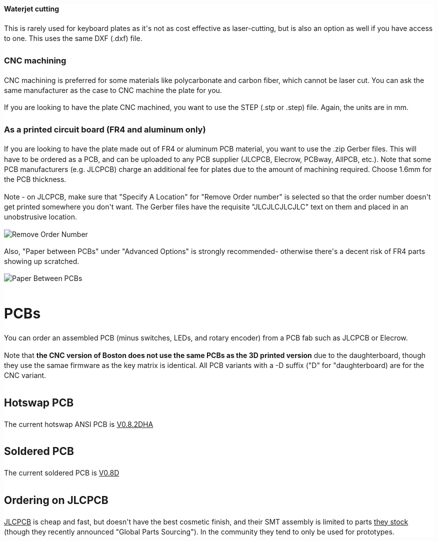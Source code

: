 #### Waterjet cutting
This is rarely used for keyboard plates as it's not as cost effective as laser-cutting, but is also an option as well if you have access to one. This uses the same DXF (.dxf) file.

### CNC machining
CNC machining is preferred for some materials like polycarbonate and carbon fiber, which cannot be laser cut. You can ask the same manufacturer as the case to CNC machine the plate for you. 

If you are looking to have the plate CNC machined, you want to use the STEP (.stp or .step) file. Again, the units are in mm. 

### As a printed circuit board (FR4 and aluminum only)

If you are looking to have the plate made out of FR4 or aluminum PCB material, you want to use the .zip Gerber files. This will have to be ordered as a PCB, and can be uploaded to any PCB supplier (JLCPCB, Elecrow, PCBway, AllPCB, etc.). Note that some PCB manufacturers (e.g. JLCPCB) charge an additional fee for plates due to the amount of machining required. Choose 1.6mm for the PCB thickness. 

Note - on JLCPCB, make sure that "Specify A Location" for "Remove Order number" is selected so that the order number doesn't get printed somewhere you don't want. The Gerber files have the requisite "JLCJLCJLCJLC" text on them and placed in an unobstrusive location.

![Remove Order Number](https://github.com/bluepylons/Boston/blob/main/graphics/Ordering%20guide/Remove-Order-Number.png?raw=true) 

 Also, "Paper between PCBs" under "Advanced Options" is strongly recommended- otherwise there's a decent risk of FR4 parts showing up scratched. 
 
![Paper Between PCBs](https://github.com/bluepylons/Boston/blob/main/graphics/Ordering%20guide/Paper-between-PCBs.PNG?raw=true)

# PCBs

You can order an assembled PCB (minus switches, LEDs, and rotary encoder) from a PCB fab such as JLCPCB or Elecrow.

Note that **the CNC version of Boston does not use the same PCBs as the 3D printed version** due to the daughterboard, though they use the samae firmware as the key matrix is identical. All PCB variants with a -D suffix ("D" for "daughterboard) are for the CNC variant.

## Hotswap PCB 
The current hotswap ANSI PCB is [V0.8.2DHA](https://github.com/bluepylons/Boston/tree/main/Boston%20-%20Current%20design/PCB/V0.8.2DHA)

## Soldered PCB
The current soldered PCB is [V0.8D](https://github.com/bluepylons/Boston/tree/main/Boston%20-%20Current%20design/PCB/V0.8D)

## Ordering on JLCPCB 
[JLCPCB](https://jlcpcb.com/) is cheap and fast, but doesn't have the best cosmetic finish, and their SMT assembly is limited to parts [they stock](https://jlcpcb.com/parts) (though they recently announced "Global Parts Sourcing"). In the community they tend to only be used for prototypes.
